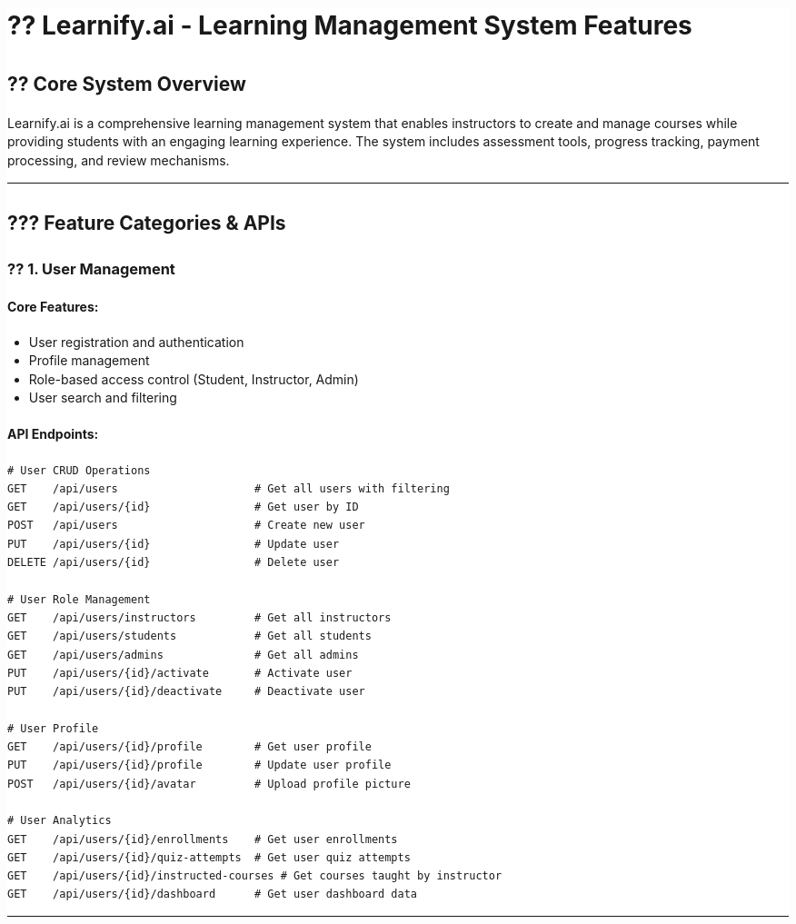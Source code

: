 # ?? Learnify.ai - Learning Management System Features

## ?? **Core System Overview**

Learnify.ai is a comprehensive learning management system that enables instructors to create and manage courses while providing students with an engaging learning experience. The system includes assessment tools, progress tracking, payment processing, and review mechanisms.

---

## ??? **Feature Categories & APIs**

### ?? **1. User Management**

#### **Core Features:**
- User registration and authentication
- Profile management
- Role-based access control (Student, Instructor, Admin)
- User search and filtering

#### **API Endpoints:**
```http
# User CRUD Operations
GET    /api/users                     # Get all users with filtering
GET    /api/users/{id}                # Get user by ID
POST   /api/users                     # Create new user
PUT    /api/users/{id}                # Update user
DELETE /api/users/{id}                # Delete user

# User Role Management
GET    /api/users/instructors         # Get all instructors
GET    /api/users/students            # Get all students
GET    /api/users/admins              # Get all admins
PUT    /api/users/{id}/activate       # Activate user
PUT    /api/users/{id}/deactivate     # Deactivate user

# User Profile
GET    /api/users/{id}/profile        # Get user profile
PUT    /api/users/{id}/profile        # Update user profile
POST   /api/users/{id}/avatar         # Upload profile picture

# User Analytics
GET    /api/users/{id}/enrollments    # Get user enrollments
GET    /api/users/{id}/quiz-attempts  # Get user quiz attempts
GET    /api/users/{id}/instructed-courses # Get courses taught by instructor
GET    /api/users/{id}/dashboard      # Get user dashboard data
```

---
